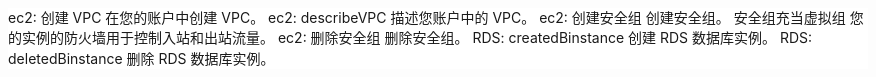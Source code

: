 </tr>
<tr class="even">
<td>ec2: 创建 VPC</td>
<td>在您的账户中创建 VPC。</td>
</tr>
<tr class="odd">
<td>ec2: describeVPC</td>
<td>描述您账户中的 VPC。</td>
</tr>
<tr class="even">
<td>ec2: 创建安全组</td>
<td>创建安全组。 安全组充当虚拟组
您的实例的防火墙用于控制入站和出站流量。</td>
</tr>
<tr class="odd">
<td>ec2: 删除安全组</td>
<td>删除安全组。</td>
</tr>
<tr class="even">
<td>RDS: createdBinstance</td>
<td>创建 RDS 数据库实例。</td>
</tr>
<tr class="odd">
<td>RDS: deletedBinstance</td>
<td>删除 RDS 数据库实例。</td>
</tr>
</tbody>
</table>